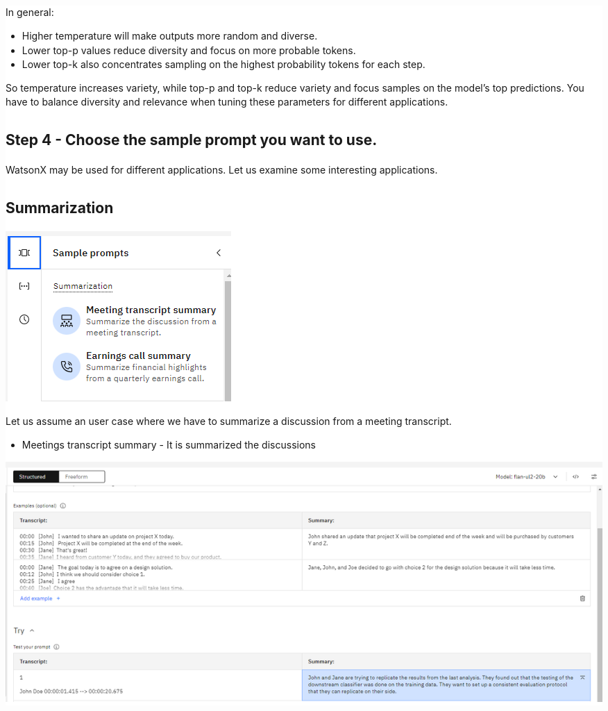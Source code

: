 In general:

- Higher temperature will make outputs more random and diverse.
- Lower top-p values reduce diversity and focus on more probable tokens.
- Lower top-k also concentrates sampling on the highest probability tokens for each step.

So temperature increases variety, while top-p and top-k reduce variety and focus samples on the model’s top predictions. You have to balance diversity and relevance when tuning these parameters for different applications.

## Step 4 - Choose the sample prompt you want to use.

WatsonX may be used for different applications. Let us examine some interesting applications.

## Summarization

![image-20230801170139495](../assets/images/posts/2023-07-30-How-to-use-Generative-AI-with-WatsonX/image-20230801170139495.png)

Let us assume an user case where we have to summarize a discussion from a meeting transcript.

- Meetings transcript summary - It is summarized the discussions 

![image-20230801170851255](../assets/images/posts/2023-07-30-How-to-use-Generative-AI-with-WatsonX/image-20230801170851255.png)
